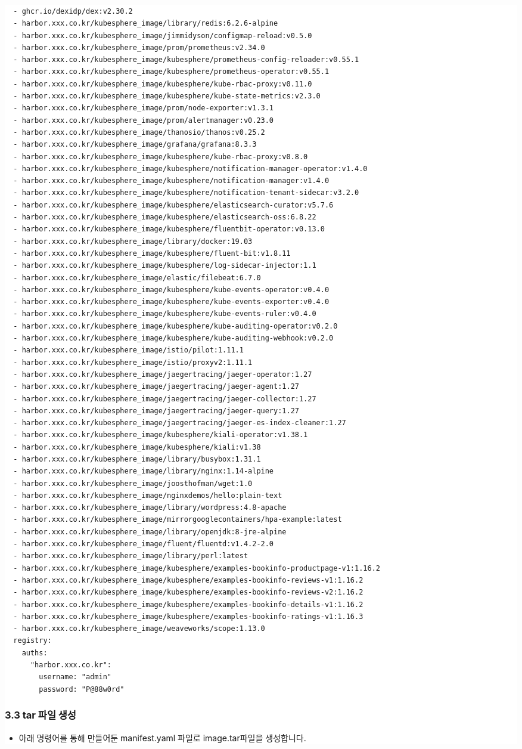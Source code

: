 ```
  - ghcr.io/dexidp/dex:v2.30.2
  - harbor.xxx.co.kr/kubesphere_image/library/redis:6.2.6-alpine
  - harbor.xxx.co.kr/kubesphere_image/jimmidyson/configmap-reload:v0.5.0
  - harbor.xxx.co.kr/kubesphere_image/prom/prometheus:v2.34.0
  - harbor.xxx.co.kr/kubesphere_image/kubesphere/prometheus-config-reloader:v0.55.1
  - harbor.xxx.co.kr/kubesphere_image/kubesphere/prometheus-operator:v0.55.1
  - harbor.xxx.co.kr/kubesphere_image/kubesphere/kube-rbac-proxy:v0.11.0
  - harbor.xxx.co.kr/kubesphere_image/kubesphere/kube-state-metrics:v2.3.0
  - harbor.xxx.co.kr/kubesphere_image/prom/node-exporter:v1.3.1
  - harbor.xxx.co.kr/kubesphere_image/prom/alertmanager:v0.23.0
  - harbor.xxx.co.kr/kubesphere_image/thanosio/thanos:v0.25.2
  - harbor.xxx.co.kr/kubesphere_image/grafana/grafana:8.3.3
  - harbor.xxx.co.kr/kubesphere_image/kubesphere/kube-rbac-proxy:v0.8.0
  - harbor.xxx.co.kr/kubesphere_image/kubesphere/notification-manager-operator:v1.4.0
  - harbor.xxx.co.kr/kubesphere_image/kubesphere/notification-manager:v1.4.0
  - harbor.xxx.co.kr/kubesphere_image/kubesphere/notification-tenant-sidecar:v3.2.0
  - harbor.xxx.co.kr/kubesphere_image/kubesphere/elasticsearch-curator:v5.7.6
  - harbor.xxx.co.kr/kubesphere_image/kubesphere/elasticsearch-oss:6.8.22
  - harbor.xxx.co.kr/kubesphere_image/kubesphere/fluentbit-operator:v0.13.0
  - harbor.xxx.co.kr/kubesphere_image/library/docker:19.03
  - harbor.xxx.co.kr/kubesphere_image/kubesphere/fluent-bit:v1.8.11
  - harbor.xxx.co.kr/kubesphere_image/kubesphere/log-sidecar-injector:1.1
  - harbor.xxx.co.kr/kubesphere_image/elastic/filebeat:6.7.0
  - harbor.xxx.co.kr/kubesphere_image/kubesphere/kube-events-operator:v0.4.0
  - harbor.xxx.co.kr/kubesphere_image/kubesphere/kube-events-exporter:v0.4.0
  - harbor.xxx.co.kr/kubesphere_image/kubesphere/kube-events-ruler:v0.4.0
  - harbor.xxx.co.kr/kubesphere_image/kubesphere/kube-auditing-operator:v0.2.0
  - harbor.xxx.co.kr/kubesphere_image/kubesphere/kube-auditing-webhook:v0.2.0
  - harbor.xxx.co.kr/kubesphere_image/istio/pilot:1.11.1
  - harbor.xxx.co.kr/kubesphere_image/istio/proxyv2:1.11.1
  - harbor.xxx.co.kr/kubesphere_image/jaegertracing/jaeger-operator:1.27
  - harbor.xxx.co.kr/kubesphere_image/jaegertracing/jaeger-agent:1.27
  - harbor.xxx.co.kr/kubesphere_image/jaegertracing/jaeger-collector:1.27
  - harbor.xxx.co.kr/kubesphere_image/jaegertracing/jaeger-query:1.27
  - harbor.xxx.co.kr/kubesphere_image/jaegertracing/jaeger-es-index-cleaner:1.27
  - harbor.xxx.co.kr/kubesphere_image/kubesphere/kiali-operator:v1.38.1
  - harbor.xxx.co.kr/kubesphere_image/kubesphere/kiali:v1.38
  - harbor.xxx.co.kr/kubesphere_image/library/busybox:1.31.1
  - harbor.xxx.co.kr/kubesphere_image/library/nginx:1.14-alpine
  - harbor.xxx.co.kr/kubesphere_image/joosthofman/wget:1.0
  - harbor.xxx.co.kr/kubesphere_image/nginxdemos/hello:plain-text
  - harbor.xxx.co.kr/kubesphere_image/library/wordpress:4.8-apache
  - harbor.xxx.co.kr/kubesphere_image/mirrorgooglecontainers/hpa-example:latest
  - harbor.xxx.co.kr/kubesphere_image/library/openjdk:8-jre-alpine
  - harbor.xxx.co.kr/kubesphere_image/fluent/fluentd:v1.4.2-2.0
  - harbor.xxx.co.kr/kubesphere_image/library/perl:latest
  - harbor.xxx.co.kr/kubesphere_image/kubesphere/examples-bookinfo-productpage-v1:1.16.2
  - harbor.xxx.co.kr/kubesphere_image/kubesphere/examples-bookinfo-reviews-v1:1.16.2
  - harbor.xxx.co.kr/kubesphere_image/kubesphere/examples-bookinfo-reviews-v2:1.16.2
  - harbor.xxx.co.kr/kubesphere_image/kubesphere/examples-bookinfo-details-v1:1.16.2
  - harbor.xxx.co.kr/kubesphere_image/kubesphere/examples-bookinfo-ratings-v1:1.16.3
  - harbor.xxx.co.kr/kubesphere_image/weaveworks/scope:1.13.0
  registry:
    auths:
      "harbor.xxx.co.kr":
        username: "admin"
        password: "P@88w0rd"

```
### 3.3 tar 파일 생성
- 아래 명령어를 통해 만들어둔 manifest.yaml 파일로  image.tar파일을 생성합니다.
```
```